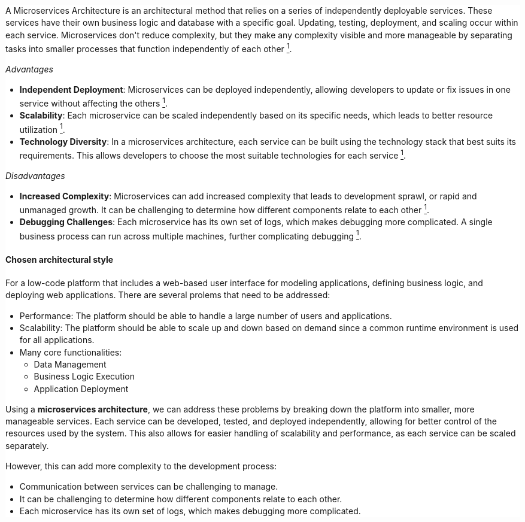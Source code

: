 A Microservices Architecture is an architectural method that relies on a series of independently deployable services. These services have their own business logic and database with a specific goal. Updating, testing, deployment, and scaling occur within each service. Microservices don't reduce complexity, but they make any complexity visible and more manageable by separating tasks into smaller processes that function independently of each other [<sup>1</sup>](https://www.atlassian.com/microservices/microservices-architecture/microservices-vs-monolith).

*Advantages*

- **Independent Deployment**: Microservices can be deployed independently, allowing developers to update or fix issues in one service without affecting the others [<sup>1</sup>](https://www.atlassian.com/microservices/microservices-architecture/microservices-vs-monolith).
- **Scalability**: Each microservice can be scaled independently based on its specific needs, which leads to better resource utilization [<sup>1</sup>](https://stackify.com/6-key-benefits-of-microservices-architecture/).
- **Technology Diversity**: In a microservices architecture, each service can be built using the technology stack that best suits its requirements. This allows developers to choose the most suitable technologies for each service [<sup>1</sup>](https://about.gitlab.com/blog/2022/09/29/what-are-the-benefits-of-a-microservices-architecture/).

*Disadvantages*

- **Increased Complexity**: Microservices can add increased complexity that leads to development sprawl, or rapid and unmanaged growth. It can be challenging to determine how different components relate to each other [<sup>1</sup>](https://www.atlassian.com/microservices/microservices-architecture/microservices-vs-monolith).
- **Debugging Challenges**: Each microservice has its own set of logs, which makes debugging more complicated. A single business process can run across multiple machines, further complicating debugging [<sup>1</sup>](https://www.atlassian.com/microservices/microservices-architecture/microservices-vs-monolith).

#### Chosen architectural style

For a low-code platform that includes a web-based user interface for modeling applications, defining business logic, and deploying web applications. There are several prolems that need to be addressed:

- Performance: The platform should be able to handle a large number of users and applications.
- Scalability: The platform should be able to scale up and down based on demand since a common runtime environment is used for all applications.
- Many core functionalities:
	- Data Management
	- Business Logic Execution
	- Application Deployment

Using a **microservices architecture**, we can address these problems by breaking down the platform into smaller, more manageable services. Each service can be developed, tested, and deployed independently, allowing for better control of the resources used by the system. This also allows for easier handling of scalability and performance, as each service can be scaled separately.

However, this can add more complexity to the development process:
- Communication between services can be challenging to manage.
- It can be challenging to determine how different components relate to each other.
- Each microservice has its own set of logs, which makes debugging more complicated.
